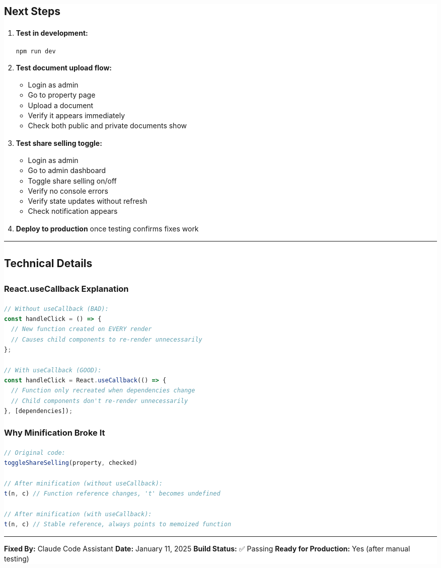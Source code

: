 
## Next Steps

1. **Test in development:**
   ```bash
   npm run dev
   ```

2. **Test document upload flow:**
   - Login as admin
   - Go to property page
   - Upload a document
   - Verify it appears immediately
   - Check both public and private documents show

3. **Test share selling toggle:**
   - Login as admin
   - Go to admin dashboard
   - Toggle share selling on/off
   - Verify no console errors
   - Verify state updates without refresh
   - Check notification appears

4. **Deploy to production** once testing confirms fixes work

---

## Technical Details

### React.useCallback Explanation
```typescript
// Without useCallback (BAD):
const handleClick = () => {
  // New function created on EVERY render
  // Causes child components to re-render unnecessarily
};

// With useCallback (GOOD):
const handleClick = React.useCallback(() => {
  // Function only recreated when dependencies change
  // Child components don't re-render unnecessarily
}, [dependencies]);
```

### Why Minification Broke It
```javascript
// Original code:
toggleShareSelling(property, checked)

// After minification (without useCallback):
t(n, c) // Function reference changes, 't' becomes undefined

// After minification (with useCallback):
t(n, c) // Stable reference, always points to memoized function
```

---

**Fixed By:** Claude Code Assistant
**Date:** January 11, 2025
**Build Status:** ✅ Passing
**Ready for Production:** Yes (after manual testing)
